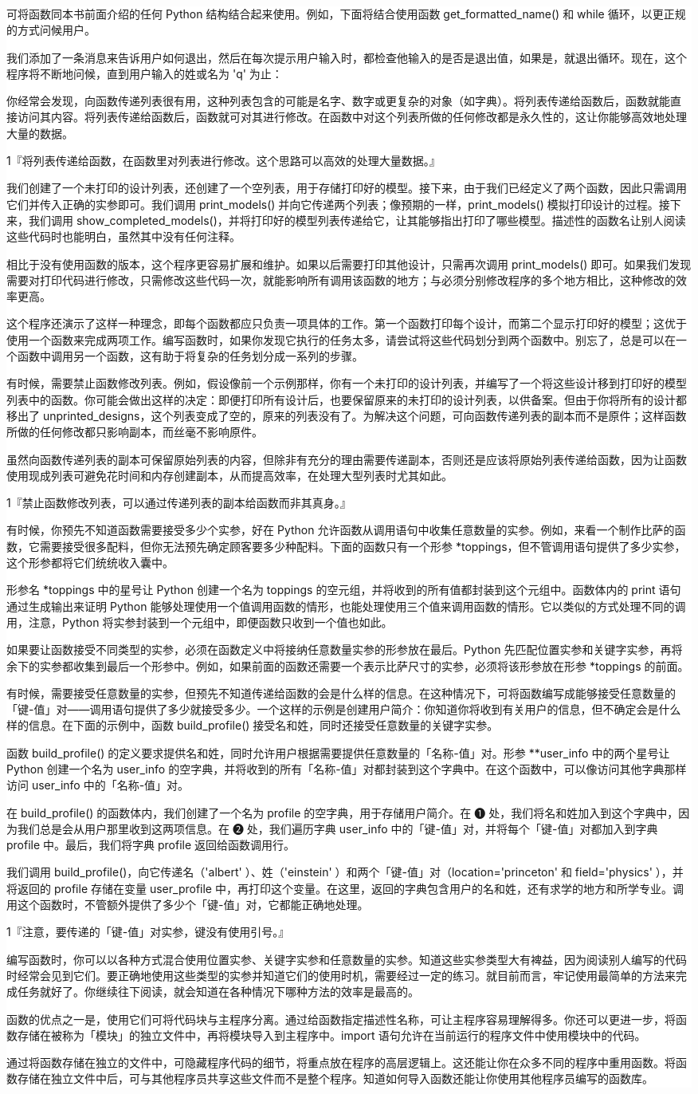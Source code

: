可将函数同本书前面介绍的任何 Python 结构结合起来使用。例如，下面将结合使用函数 get_formatted_name() 和 while 循环，以更正规的方式问候用户。

我们添加了一条消息来告诉用户如何退出，然后在每次提示用户输入时，都检查他输入的是否是退出值，如果是，就退出循环。现在，这个程序将不断地问候，直到用户输入的姓或名为 'q'  为止：

你经常会发现，向函数传递列表很有用，这种列表包含的可能是名字、数字或更复杂的对象（如字典）。将列表传递给函数后，函数就能直接访问其内容。将列表传递给函数后，函数就可对其进行修改。在函数中对这个列表所做的任何修改都是永久性的，这让你能够高效地处理大量的数据。

1『将列表传递给函数，在函数里对列表进行修改。这个思路可以高效的处理大量数据。』

我们创建了一个未打印的设计列表，还创建了一个空列表，用于存储打印好的模型。接下来，由于我们已经定义了两个函数，因此只需调用它们并传入正确的实参即可。我们调用 print_models() 并向它传递两个列表；像预期的一样，print_models() 模拟打印设计的过程。接下来，我们调用 show_completed_models()，并将打印好的模型列表传递给它，让其能够指出打印了哪些模型。描述性的函数名让别人阅读这些代码时也能明白，虽然其中没有任何注释。

相比于没有使用函数的版本，这个程序更容易扩展和维护。如果以后需要打印其他设计，只需再次调用 print_models() 即可。如果我们发现需要对打印代码进行修改，只需修改这些代码一次，就能影响所有调用该函数的地方；与必须分别修改程序的多个地方相比，这种修改的效率更高。

这个程序还演示了这样一种理念，即每个函数都应只负责一项具体的工作。第一个函数打印每个设计，而第二个显示打印好的模型；这优于使用一个函数来完成两项工作。编写函数时，如果你发现它执行的任务太多，请尝试将这些代码划分到两个函数中。别忘了，总是可以在一个函数中调用另一个函数，这有助于将复杂的任务划分成一系列的步骤。

有时候，需要禁止函数修改列表。例如，假设像前一个示例那样，你有一个未打印的设计列表，并编写了一个将这些设计移到打印好的模型列表中的函数。你可能会做出这样的决定：即便打印所有设计后，也要保留原来的未打印的设计列表，以供备案。但由于你将所有的设计都移出了 unprinted_designs，这个列表变成了空的，原来的列表没有了。为解决这个问题，可向函数传递列表的副本而不是原件；这样函数所做的任何修改都只影响副本，而丝毫不影响原件。

虽然向函数传递列表的副本可保留原始列表的内容，但除非有充分的理由需要传递副本，否则还是应该将原始列表传递给函数，因为让函数使用现成列表可避免花时间和内存创建副本，从而提高效率，在处理大型列表时尤其如此。

1『禁止函数修改列表，可以通过传递列表的副本给函数而非其真身。』

有时候，你预先不知道函数需要接受多少个实参，好在 Python 允许函数从调用语句中收集任意数量的实参。例如，来看一个制作比萨的函数，它需要接受很多配料，但你无法预先确定顾客要多少种配料。下面的函数只有一个形参 *toppings，但不管调用语句提供了多少实参，这个形参都将它们统统收入囊中。

形参名 *toppings 中的星号让 Python 创建一个名为 toppings 的空元组，并将收到的所有值都封装到这个元组中。函数体内的 print 语句通过生成输出来证明 Python 能够处理使用一个值调用函数的情形，也能处理使用三个值来调用函数的情形。它以类似的方式处理不同的调用，注意，Python 将实参封装到一个元组中，即便函数只收到一个值也如此。

如果要让函数接受不同类型的实参，必须在函数定义中将接纳任意数量实参的形参放在最后。Python 先匹配位置实参和关键字实参，再将余下的实参都收集到最后一个形参中。例如，如果前面的函数还需要一个表示比萨尺寸的实参，必须将该形参放在形参 *toppings 的前面。

有时候，需要接受任意数量的实参，但预先不知道传递给函数的会是什么样的信息。在这种情况下，可将函数编写成能够接受任意数量的「键-值」对——调用语句提供了多少就接受多少。一个这样的示例是创建用户简介：你知道你将收到有关用户的信息，但不确定会是什么样的信息。在下面的示例中，函数 build_profile() 接受名和姓，同时还接受任意数量的关键字实参。

函数 build_profile() 的定义要求提供名和姓，同时允许用户根据需要提供任意数量的「名称-值」对。形参 **user_info 中的两个星号让 Python 创建一个名为 user_info 的空字典，并将收到的所有「名称-值」对都封装到这个字典中。在这个函数中，可以像访问其他字典那样访问 user_info 中的「名称-值」对。

在 build_profile() 的函数体内，我们创建了一个名为 profile 的空字典，用于存储用户简介。在 ❶ 处，我们将名和姓加入到这个字典中，因为我们总是会从用户那里收到这两项信息。在 ❷ 处，我们遍历字典 user_info 中的「键-值」对，并将每个「键-值」对都加入到字典 profile 中。最后，我们将字典 profile 返回给函数调用行。

我们调用 build_profile()，向它传递名（'albert' ）、姓（'einstein' ）和两个「键-值」对（location='princeton' 和 field='physics' ），并将返回的 profile 存储在变量 user_profile 中，再打印这个变量。在这里，返回的字典包含用户的名和姓，还有求学的地方和所学专业。调用这个函数时，不管额外提供了多少个「键-值」对，它都能正确地处理。

1『注意，要传递的「键-值」对实参，键没有使用引号。』

编写函数时，你可以以各种方式混合使用位置实参、关键字实参和任意数量的实参。知道这些实参类型大有裨益，因为阅读别人编写的代码时经常会见到它们。要正确地使用这些类型的实参并知道它们的使用时机，需要经过一定的练习。就目前而言，牢记使用最简单的方法来完成任务就好了。你继续往下阅读，就会知道在各种情况下哪种方法的效率是最高的。

函数的优点之一是，使用它们可将代码块与主程序分离。通过给函数指定描述性名称，可让主程序容易理解得多。你还可以更进一步，将函数存储在被称为「模块」的独立文件中，再将模块导入到主程序中。import 语句允许在当前运行的程序文件中使用模块中的代码。

通过将函数存储在独立的文件中，可隐藏程序代码的细节，将重点放在程序的高层逻辑上。这还能让你在众多不同的程序中重用函数。将函数存储在独立文件中后，可与其他程序员共享这些文件而不是整个程序。知道如何导入函数还能让你使用其他程序员编写的函数库。
